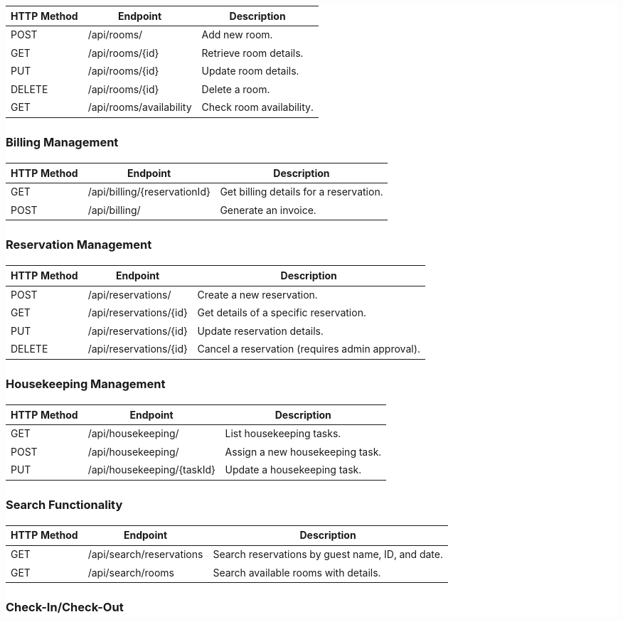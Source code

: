 | HTTP Method | Endpoint                      | Description                       |
|-------------|-------------------------------|-----------------------------------|
| POST        | /api/rooms/                   | Add new room.                     |
| GET         | /api/rooms/{id}               | Retrieve room details.            |
| PUT         | /api/rooms/{id}               | Update room details.              |
| DELETE      | /api/rooms/{id}               | Delete a room.                    |
| GET         | /api/rooms/availability       | Check room availability.          |

### Billing Management

| HTTP Method | Endpoint                      | Description                       |
|-------------|-------------------------------|-----------------------------------|
| GET         | /api/billing/{reservationId}  | Get billing details for a reservation. |
| POST        | /api/billing/                 | Generate an invoice.              |

### Reservation Management

| HTTP Method | Endpoint                      | Description                       |
|-------------|-------------------------------|-----------------------------------|
| POST        | /api/reservations/            | Create a new reservation.         |
| GET         | /api/reservations/{id}        | Get details of a specific reservation.|
| PUT         | /api/reservations/{id}        | Update reservation details.       |
| DELETE      | /api/reservations/{id}        | Cancel a reservation (requires admin approval).|

### Housekeeping Management

| HTTP Method | Endpoint                      | Description                       |
|-------------|-------------------------------|-----------------------------------|
| GET         | /api/housekeeping/            | List housekeeping tasks.          |
| POST        | /api/housekeeping/            | Assign a new housekeeping task.   |
| PUT         | /api/housekeeping/{taskId}    | Update a housekeeping task.       |

### Search Functionality

| HTTP Method | Endpoint                      | Description                       |
|-------------|-------------------------------|-----------------------------------|
| GET         | /api/search/reservations      | Search reservations by guest name, ID, and date. |
| GET         | /api/search/rooms             | Search available rooms with details.|

### Check-In/Check-Out
